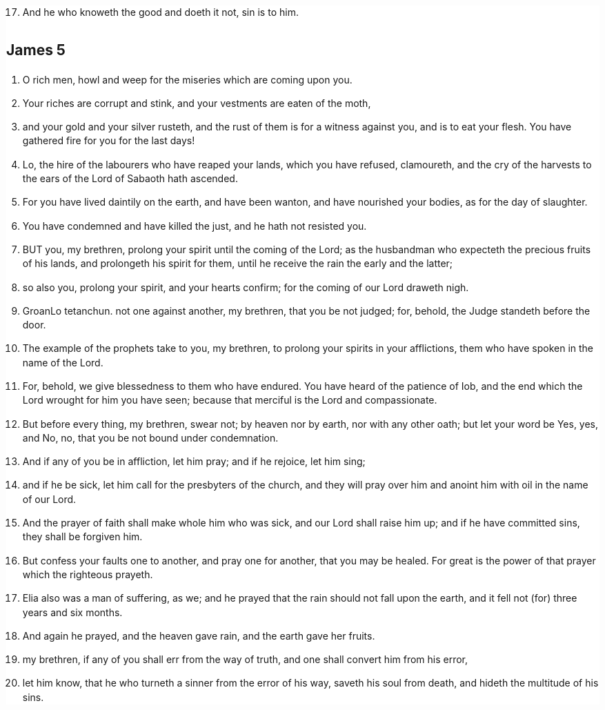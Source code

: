 17. And he who knoweth the good and doeth it not, sin is to him.

## James 5

1. O rich men, howl and weep for the miseries which are coming upon you.

2. Your riches are corrupt and stink, and your vestments are eaten of the moth,

3. and your gold and your silver rusteth, and the rust of them is for a witness against you, and is to eat your flesh. You have gathered fire for you for the last days!

4. Lo, the hire of the labourers who have reaped your lands, which you have refused, clamoureth, and the cry of the harvests to the ears of the Lord of Sabaoth hath ascended.

5. For you have lived daintily on the earth, and have been wanton, and have nourished your bodies, as for the day of slaughter.

6. You have condemned and have killed the just, and he hath not resisted you.

7. BUT you, my brethren, prolong your spirit until the coming of the Lord; as the husbandman who expecteth the precious fruits of his lands, and prolongeth his spirit for them, until he receive the rain the early and the latter;

8. so also you, prolong your spirit, and your hearts confirm; for the coming of our Lord draweth nigh.

9. GroanLo tetanchun. not one against another, my brethren, that you be not judged; for, behold, the Judge standeth before the door.

10. The example of the prophets take to you, my brethren, to prolong your spirits in your afflictions, them who have spoken in the name of the Lord.

11. For, behold, we give blessedness to them who have endured. You have heard of the patience of Iob, and the end which the Lord wrought for him you have seen; because that merciful is the Lord and compassionate.

12. But before every thing, my brethren, swear not; by heaven nor by earth, nor with any other oath; but let your word be Yes, yes, and No, no, that you be not bound under condemnation.

13. And if any of you be in affliction, let him pray; and if he rejoice, let him sing;

14. and if he be sick, let him call for the presbyters of the church, and they will pray over him and anoint him with oil in the name of our Lord.

15. And the prayer of faith shall make whole him who was sick, and our Lord shall raise him up; and if he have committed sins, they shall be forgiven him.

16. But confess your faults one to another, and pray one for another, that you may be healed. For great is the power of that prayer which the righteous prayeth.

17. Elia also was a man of suffering, as we; and he prayed that the rain should not fall upon the earth, and it fell not (for) three years and six months.

18. And again he prayed, and the heaven gave rain, and the earth gave her fruits.

19. my brethren, if any of you shall err from the way of truth, and one shall convert him from his error,

20. let him know, that he who turneth a sinner from the error of his way, saveth his soul from death, and hideth the multitude of his sins.